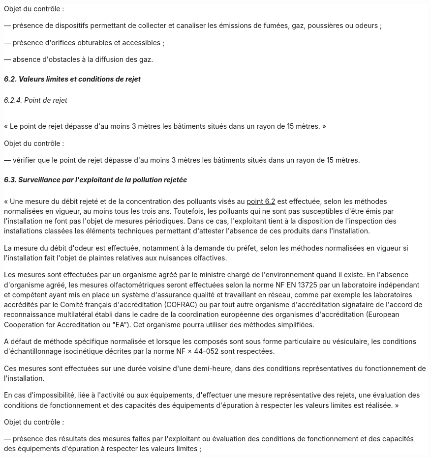 Objet du contrôle :

― présence de dispositifs permettant de collecter et canaliser les émissions de fumées, gaz, poussières ou odeurs ;

― présence d'orifices obturables et accessibles ;

― absence d'obstacles à la diffusion des gaz.

##### 6.2. Valeurs limites et conditions de rejet

###### 6.2.4. Point de rejet

« Le point de rejet dépasse d'au moins 3 mètres les bâtiments situés dans un rayon de 15 mètres. »

Objet du contrôle :

― vérifier que le point de rejet dépasse d'au moins 3 mètres les bâtiments situés dans un rayon de 15 mètres.

##### 6.3.  Surveillance par l'exploitant de la pollution rejetée

« Une mesure du débit rejeté et de la concentration des polluants visés au [point 6.2](#62-valeurs-limites-et-conditions-de-rejet) est effectuée, selon les méthodes normalisées en vigueur, au moins tous les trois ans. Toutefois, les polluants qui ne sont pas susceptibles d'être émis par l'installation ne font pas l'objet de mesures périodiques. Dans ce cas, l'exploitant tient à la disposition de l'inspection des installations classées les éléments techniques permettant d'attester l'absence de ces produits dans l'installation.

La mesure du débit d'odeur est effectuée, notamment à la demande du préfet, selon les méthodes normalisées en vigueur si l'installation fait l'objet de plaintes relatives aux nuisances olfactives.

Les mesures sont effectuées par un organisme agréé par le ministre chargé de l'environnement quand il existe. En l'absence d'organisme agréé, les mesures olfactométriques seront effectuées selon la norme NF EN 13725 par un laboratoire indépendant et compétent ayant mis en place un système d'assurance qualité et travaillant en réseau, comme par exemple les laboratoires accrédités par le Comité français d'accréditation (COFRAC) ou par tout autre organisme d'accréditation signataire de l'accord de reconnaissance multilatéral établi dans le cadre de la coordination européenne des organismes d'accréditation (European Cooperation for Accreditation ou "EA”). Cet organisme pourra utiliser des méthodes simplifiées.

A défaut de méthode spécifique normalisée et lorsque les composés sont sous forme particulaire ou vésiculaire, les conditions d'échantillonnage isocinétique décrites par la norme NF × 44-052 sont respectées.

Ces mesures sont effectuées sur une durée voisine d'une demi-heure, dans des conditions représentatives du fonctionnement de l'installation.

En cas d'impossibilité, liée à l'activité ou aux équipements, d'effectuer une mesure représentative des rejets, une évaluation des conditions de fonctionnement et des capacités des équipements d'épuration à respecter les valeurs limites est réalisée. »

Objet du contrôle :

― présence des résultats des mesures faites par l'exploitant ou évaluation des conditions de fonctionnement et des capacités des équipements d'épuration à respecter les valeurs limites ;
